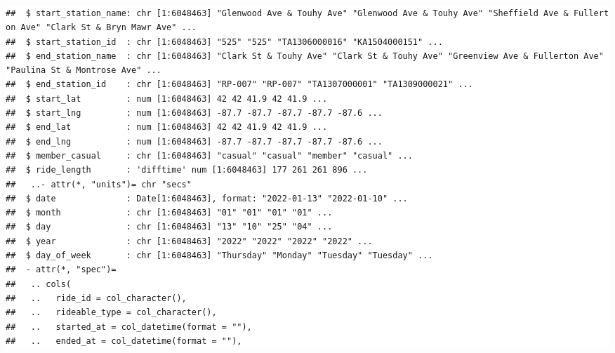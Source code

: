     ##  $ start_station_name: chr [1:6048463] "Glenwood Ave & Touhy Ave" "Glenwood Ave & Touhy Ave" "Sheffield Ave & Fullerton Ave" "Clark St & Bryn Mawr Ave" ...
    ##  $ start_station_id  : chr [1:6048463] "525" "525" "TA1306000016" "KA1504000151" ...
    ##  $ end_station_name  : chr [1:6048463] "Clark St & Touhy Ave" "Clark St & Touhy Ave" "Greenview Ave & Fullerton Ave" "Paulina St & Montrose Ave" ...
    ##  $ end_station_id    : chr [1:6048463] "RP-007" "RP-007" "TA1307000001" "TA1309000021" ...
    ##  $ start_lat         : num [1:6048463] 42 42 41.9 42 41.9 ...
    ##  $ start_lng         : num [1:6048463] -87.7 -87.7 -87.7 -87.7 -87.6 ...
    ##  $ end_lat           : num [1:6048463] 42 42 41.9 42 41.9 ...
    ##  $ end_lng           : num [1:6048463] -87.7 -87.7 -87.7 -87.7 -87.6 ...
    ##  $ member_casual     : chr [1:6048463] "casual" "casual" "member" "casual" ...
    ##  $ ride_length       : 'difftime' num [1:6048463] 177 261 261 896 ...
    ##   ..- attr(*, "units")= chr "secs"
    ##  $ date              : Date[1:6048463], format: "2022-01-13" "2022-01-10" ...
    ##  $ month             : chr [1:6048463] "01" "01" "01" "01" ...
    ##  $ day               : chr [1:6048463] "13" "10" "25" "04" ...
    ##  $ year              : chr [1:6048463] "2022" "2022" "2022" "2022" ...
    ##  $ day_of_week       : chr [1:6048463] "Thursday" "Monday" "Tuesday" "Tuesday" ...
    ##  - attr(*, "spec")=
    ##   .. cols(
    ##   ..   ride_id = col_character(),
    ##   ..   rideable_type = col_character(),
    ##   ..   started_at = col_datetime(format = ""),
    ##   ..   ended_at = col_datetime(format = ""),